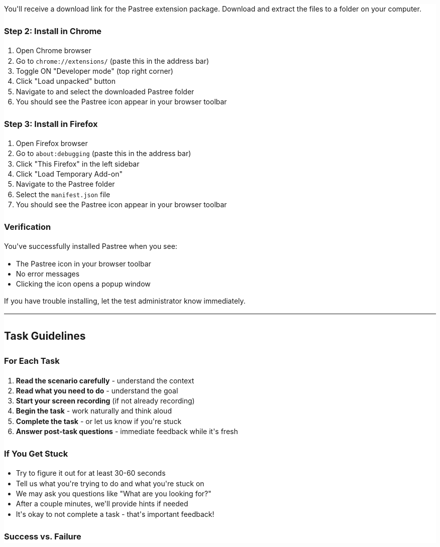 You'll receive a download link for the Pastree extension package. Download and extract the files to a folder on your computer.

### Step 2: Install in Chrome

1. Open Chrome browser
2. Go to `chrome://extensions/` (paste this in the address bar)
3. Toggle ON "Developer mode" (top right corner)
4. Click "Load unpacked" button
5. Navigate to and select the downloaded Pastree folder
6. You should see the Pastree icon appear in your browser toolbar

### Step 3: Install in Firefox

1. Open Firefox browser
2. Go to `about:debugging` (paste this in the address bar)
3. Click "This Firefox" in the left sidebar
4. Click "Load Temporary Add-on"
5. Navigate to the Pastree folder
6. Select the `manifest.json` file
7. You should see the Pastree icon appear in your browser toolbar

### Verification

You've successfully installed Pastree when you see:
- The Pastree icon in your browser toolbar
- No error messages
- Clicking the icon opens a popup window

If you have trouble installing, let the test administrator know immediately.

---

## Task Guidelines

### For Each Task

1. **Read the scenario carefully** - understand the context
2. **Read what you need to do** - understand the goal
3. **Start your screen recording** (if not already recording)
4. **Begin the task** - work naturally and think aloud
5. **Complete the task** - or let us know if you're stuck
6. **Answer post-task questions** - immediate feedback while it's fresh

### If You Get Stuck

- Try to figure it out for at least 30-60 seconds
- Tell us what you're trying to do and what you're stuck on
- We may ask you questions like "What are you looking for?"
- After a couple minutes, we'll provide hints if needed
- It's okay to not complete a task - that's important feedback!

### Success vs. Failure
